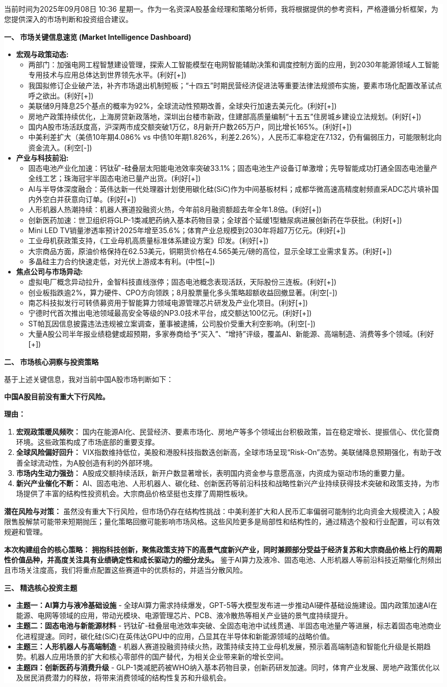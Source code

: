 当前时间为2025年09月08日 10:36 星期一。作为一名资深A股基金经理和策略分析师，我将根据提供的参考资料，严格遵循分析框架，为您提供深入的市场判断和投资组合建议。

**一、 市场关键信息速览 (Market Intelligence Dashboard)**

*   **宏观与政策动态:**
    *   两部门：加强电网工程智慧建设管理，探索人工智能模型在电网智能辅助决策和调度控制方面的应用，到2030年能源领域人工智能专用技术与应用总体达到世界领先水平。(利好[+])
    *   我国拟修订企业破产法，补齐市场退出机制短板；“十四五”时期民营经济促进法等重要法律法规颁布实施，要素市场化配置改革试点呼之欲出。(利好[+])
    *   美联储9月降息25个基点的概率为92%，全球流动性预期改善，全球央行加速去美元化。(利好[+])
    *   房地产政策持续优化，上海房贷新政落地，深圳出台楼市新政，住建部高质量编制“十五五”住房城乡建设立法规划。(利好[+])
    *   国内A股市场活跃度高，沪深两市成交额突破1万亿，8月新开户数265万户，同比增长165%。(利好[+])
    *   中美利差扩大（美债10年期4.086% vs 中债10年期1.826%，利差2.26%），人民币汇率稳定在7.132，仍有偏弱压力，可能限制北向资金流入。(利空[-])
*   **产业与科技前沿:**
    *   固态电池产业化加速：钙钛矿-硅叠层太阳能电池效率突破33.1%；固态电池生产设备订单激增；先导智能成功打通全固态电池量产全线工艺；珠海冠宇半固态电池已量产出货。(利好[+])
    *   AI与半导体深度融合：英伟达新一代处理器计划使用碳化硅(SiC)作为中间基板材料；成都华微高速高精度射频直采ADC芯片填补国内外空白并获意向订单。(利好[+])
    *   人形机器人热潮持续：机器人赛道投融资火热，今年前8月融资额超去年全年1.8倍。(利好[+])
    *   创新医药加速：世卫组织将GLP-1类减肥药纳入基本药物目录；全球首个延缓1型糖尿病进展创新药在华获批。(利好[+])
    *   Mini LED TV销量渗透率预计2025年增至35.6%；体育产业总规模到2030年将超7万亿元。(利好[+])
    *   工业母机获政策支持，《工业母机高质量标准体系建设方案》印发。(利好[+])
    *   大宗商品方面，原油价格保持在62.53美元，铜期货价格在4.565美元/磅的高位，显示全球工业需求复苏。(利好[+])
    *   多晶硅主力合约快速走低，对光伏上游成本有利。(中性[~])
*   **焦点公司与市场异动:**
    *   虚拟电厂概念异动拉升，金智科技直线涨停；固态电池概念表现活跃，天际股份三连板。(利好[+])
    *   创业板指跌逾2%，算力硬件、CPO方向领跌；8月股票量化多头策略超额收益回撤显著。(利空[-])
    *   南芯科技拟发行可转债募资用于智能算力领域电源管理芯片研发及产业化项目。(利好[+])
    *   宁德时代首次推出电池领域最高安全等级的NP3.0技术平台，成交额达100亿元。(利好[+])
    *   ST帕瓦因信息披露违法违规被立案调查，董事被逮捕，公司股价受重大利空影响。(利空[-])
    *   大量A股公司半年报业绩稳健或超预期，多家券商给予“买入”、“增持”评级，覆盖AI、新能源、高端制造、消费等多个领域。(利好[+])

**二、 市场核心洞察与投资策略**

基于上述关键信息，我对当前中国A股市场判断如下：

**中国A股目前没有重大下行风险。**

**理由：**
1.  **宏观政策暖风频吹：** 国内在能源AI化、民营经济、要素市场化、房地产等多个领域出台积极政策，旨在稳定增长、提振信心、优化营商环境。这些政策构成了市场底部的重要支撑。
2.  **全球风险偏好回升：** VIX指数维持低位，美股和港股科技指数迭创新高，全球市场呈现“Risk-On”态势。美联储降息预期强化，有助于改善全球流动性，为A股创造有利的外部环境。
3.  **市场内生动力强劲：** A股成交额持续活跃，新开户数显著增长，表明国内资金参与意愿高涨，内资成为驱动市场的重要力量。
4.  **新兴产业催化不断：** AI、固态电池、人形机器人、碳化硅、创新医药等前沿科技和战略性新兴产业持续获得技术突破和政策支持，为市场提供了丰富的结构性投资机会。大宗商品价格坚挺也支撑了周期性板块。

**潜在风险与对策：**
虽然没有重大下行风险，但市场仍存在结构性挑战：中美利差扩大和人民币汇率偏弱可能制约北向资金大规模流入；A股限售股解禁可能带来短期抛压；量化策略回撤可能影响市场风格。这些风险更多是局部性和结构性的，通过精选个股和行业配置，可以有效规避和管理。

**本次构建组合的核心策略：**
**拥抱科技创新，聚焦政策支持下的高景气度新兴产业，同时兼顾部分受益于经济复苏和大宗商品价格上行的周期性价值品种，并高度关注具有业绩确定性和成长驱动力的细分龙头。** 鉴于AI算力及液冷、固态电池、人形机器人等前沿科技近期催化剂频出且市场关注度高，我们将重点配置这些赛道中的优质标的，并适当分散风险。

**三、 精选核心投资主题**

*   **主题一：AI算力与液冷基础设施** - 全球AI算力需求持续爆发，GPT-5等大模型发布进一步推动AI硬件基础设施建设。国内政策加速AI在能源、电网等领域的应用，带动光模块、电源管理芯片、PCB、液冷散热等相关产业链的景气度持续提升。
*   **主题二：固态电池与新能源材料** - 钙钛矿-硅叠层电池效率突破、全固态电池中试线贯通、半固态电池量产等进展，标志着固态电池商业化进程提速。同时，碳化硅(SiC)在英伟达GPU中的应用，凸显其在半导体和新能源领域的战略价值。
*   **主题三：人形机器人与高端制造** - 机器人赛道投融资持续火热，政策持续支持工业母机发展，预示着高端制造和智能化升级是长期趋势。机器人应用场景的扩大和核心零部件的国产替代，为相关企业带来新的增长空间。
*   **主题四：创新医药与消费升级** - GLP-1类减肥药被WHO纳入基本药物目录，创新药研发加速。同时，体育产业发展、房地产政策优化以及居民消费潜力的释放，将带来消费领域的结构性复苏和升级机会。
